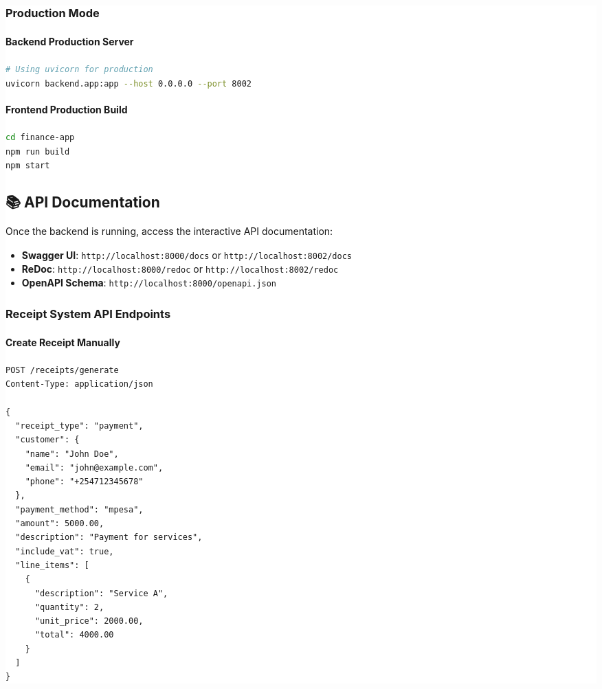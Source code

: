### Production Mode

#### Backend Production Server
```bash
# Using uvicorn for production
uvicorn backend.app:app --host 0.0.0.0 --port 8002
```

#### Frontend Production Build
```bash
cd finance-app
npm run build
npm start
```

## 📚 API Documentation

Once the backend is running, access the interactive API documentation:

- **Swagger UI**: `http://localhost:8000/docs` or `http://localhost:8002/docs`
- **ReDoc**: `http://localhost:8000/redoc` or `http://localhost:8002/redoc`
- **OpenAPI Schema**: `http://localhost:8000/openapi.json`

### Receipt System API Endpoints

#### Create Receipt Manually
```http
POST /receipts/generate
Content-Type: application/json

{
  "receipt_type": "payment",
  "customer": {
    "name": "John Doe",
    "email": "john@example.com",
    "phone": "+254712345678"
  },
  "payment_method": "mpesa",
  "amount": 5000.00,
  "description": "Payment for services",
  "include_vat": true,
  "line_items": [
    {
      "description": "Service A",
      "quantity": 2,
      "unit_price": 2000.00,
      "total": 4000.00
    }
  ]
}
```
